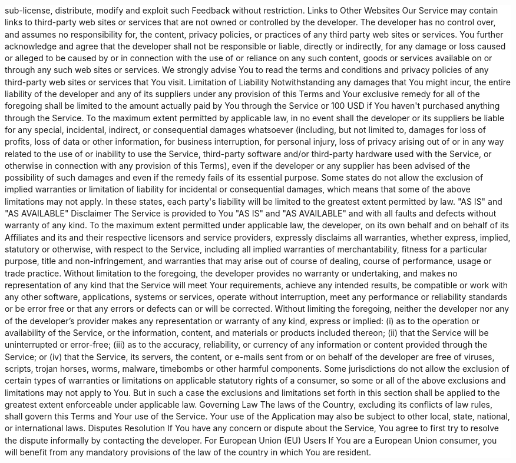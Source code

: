 sub-license, distribute, modify and exploit such Feedback without restriction.
Links to Other Websites
Our Service may contain links to third-party web sites or services that are not owned or
controlled by the developer.
The developer has no control over, and assumes no responsibility for, the content, privacy
policies, or practices of any third party web sites or services. You further acknowledge and
agree that the developer shall not be responsible or liable, directly or indirectly, for any damage
or loss caused or alleged to be caused by or in connection with the use of or reliance on any
such content, goods or services available on or through any such web sites or services.
We strongly advise You to read the terms and conditions and privacy policies of any third-party
web sites or services that You visit.
Limitation of Liability
Notwithstanding any damages that You might incur, the entire liability of the developer and any
of its suppliers under any provision of this Terms and Your exclusive remedy for all of the
foregoing shall be limited to the amount actually paid by You through the Service or 100 USD if
You haven't purchased anything through the Service.
To the maximum extent permitted by applicable law, in no event shall the developer or its
suppliers be liable for any special, incidental, indirect, or consequential damages whatsoever
(including, but not limited to, damages for loss of profits, loss of data or other information, for
business interruption, for personal injury, loss of privacy arising out of or in any way related to
the use of or inability to use the Service, third-party software and/or third-party hardware used
with the Service, or otherwise in connection with any provision of this Terms), even if the
developer or any supplier has been advised of the possibility of such damages and even if the
remedy fails of its essential purpose.
Some states do not allow the exclusion of implied warranties or limitation of liability for incidental
or consequential damages, which means that some of the above limitations may not apply. In
these states, each party's liability will be limited to the greatest extent permitted by law.
"AS IS" and "AS AVAILABLE" Disclaimer
The Service is provided to You "AS IS" and "AS AVAILABLE" and with all faults and defects
without warranty of any kind. To the maximum extent permitted under applicable law, the
developer, on its own behalf and on behalf of its Affiliates and its and their respective licensors
and service providers, expressly disclaims all warranties, whether express, implied, statutory or
otherwise, with respect to the Service, including all implied warranties of merchantability, fitness
for a particular purpose, title and non-infringement, and warranties that may arise out of course
of dealing, course of performance, usage or trade practice. Without limitation to the foregoing,
the developer provides no warranty or undertaking, and makes no representation of any kind
that the Service will meet Your requirements, achieve any intended results, be compatible or
work with any other software, applications, systems or services, operate without interruption,
meet any performance or reliability standards or be error free or that any errors or defects can or
will be corrected.
Without limiting the foregoing, neither the developer nor any of the developer’s provider makes
any representation or warranty of any kind, express or implied: (i) as to the operation or
availability of the Service, or the information, content, and materials or products included
thereon; (ii) that the Service will be uninterrupted or error-free; (iii) as to the accuracy, reliability,
or currency of any information or content provided through the Service; or (iv) that the Service,
its servers, the content, or e-mails sent from or on behalf of the developer are free of viruses,
scripts, trojan horses, worms, malware, timebombs or other harmful components.
Some jurisdictions do not allow the exclusion of certain types of warranties or limitations on
applicable statutory rights of a consumer, so some or all of the above exclusions and limitations
may not apply to You. But in such a case the exclusions and limitations set forth in this section
shall be applied to the greatest extent enforceable under applicable law.
Governing Law
The laws of the Country, excluding its conflicts of law rules, shall govern this Terms and Your
use of the Service. Your use of the Application may also be subject to other local, state,
national, or international laws.
Disputes Resolution
If You have any concern or dispute about the Service, You agree to first try to resolve the
dispute informally by contacting the developer.
For European Union (EU) Users
If You are a European Union consumer, you will benefit from any mandatory provisions of the
law of the country in which You are resident.